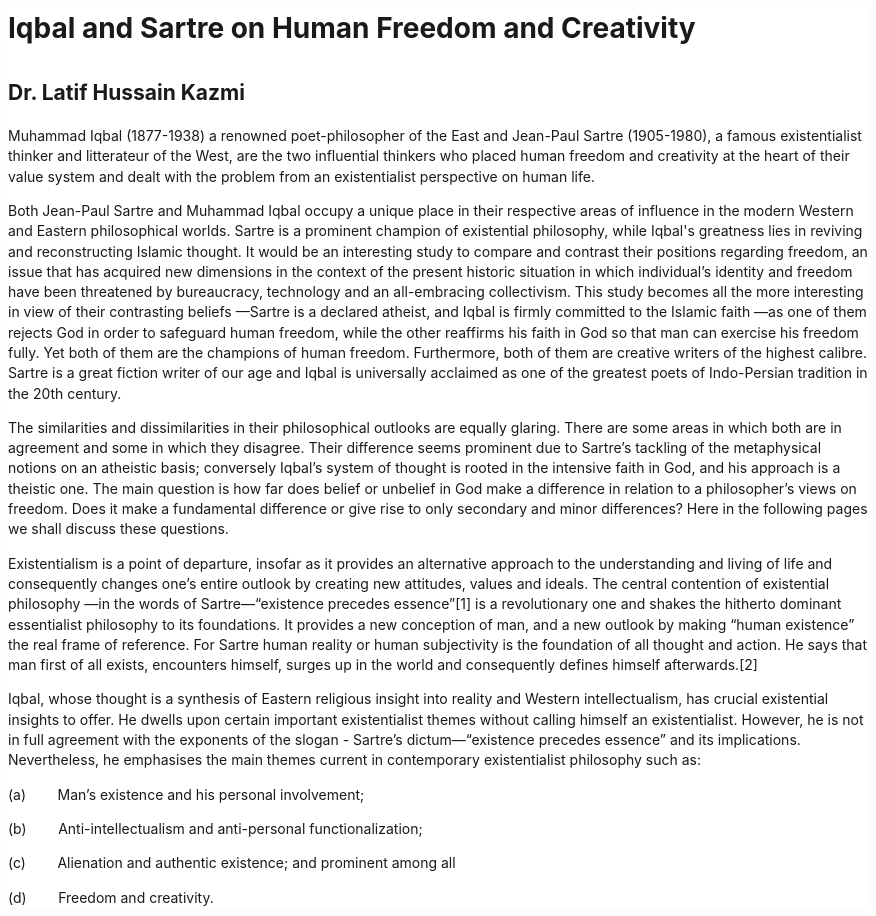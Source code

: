 # Iqbal and Sartre on Human Freedom and Creativity

## Dr. Latif Hussain Kazmi

Muhammad Iqbal (1877-1938) a renowned poet-philosopher of the East and Jean-Paul Sartre (1905-1980), a famous existentialist thinker and litterateur of the West, are the two influential thinkers who placed human freedom and creativity at the heart of their value system and dealt with the problem from an existentialist perspective on human life.

Both Jean-Paul Sartre and Muhammad Iqbal occupy a unique place in their respective areas of influence in the modern Western and Eastern philosophical worlds. Sartre is a prominent champion of existential philosophy, while Iqbal's greatness lies in reviving and reconstructing Islamic thought. It would be an interesting study to compare and contrast their positions regarding freedom, an issue that has acquired new dimensions in the context of the present historic situation in which individual’s identity and freedom have been threatened by bureaucracy, technology and an all-embracing collectivism. This study becomes all the more interesting in view of their contrasting beliefs —Sartre is a declared atheist, and Iqbal is firmly committed to the Islamic faith —as one of them rejects God in order to safeguard human freedom, while the other reaffirms his faith in God so that man can exercise his freedom fully. Yet both of them are the champions of human freedom. Furthermore, both of them are creative writers of the highest calibre. Sartre is a great fiction writer of our age and Iqbal is universally acclaimed as one of the greatest poets of Indo-Persian tradition in the 20th century.

The similarities and dissimilarities in their philosophical outlooks are equally glaring. There are some areas in which both are in agreement and some in which they disagree. Their difference seems prominent due to Sartre’s tackling of the metaphysical notions on an atheistic basis; conversely Iqbal’s system of thought is rooted in the intensive faith in God, and his approach is a theistic one. The main question is how far does belief or unbelief in God make a difference in relation to a philosopher’s views on freedom. Does it make a fundamental difference or give rise to only secondary and minor differences? Here in the following pages we shall discuss these questions.

Existentialism is a point of departure, insofar as it provides an alternative approach to the understanding and living of life and consequently changes one’s entire outlook by creating new attitudes, values and ideals. The central contention of existential philosophy —in the words of Sartre—“existence precedes essence”[1] is a revolutionary one and shakes the hitherto dominant essentialist philosophy to its foundations. It provides a new conception of man, and a new outlook by making “human existence” the real frame of reference. For Sartre human reality or human subjectivity is the foundation of all thought and action. He says that man first of all exists, encounters himself, surges up in the world and consequently defines himself afterwards.[2]

Iqbal, whose thought is a synthesis of Eastern religious insight into reality and Western intellectualism, has crucial existential insights to offer. He dwells upon certain important existentialist themes without calling himself an existentialist. However, he is not in full agreement with the exponents of the slogan - Sartre’s dictum—“existence precedes essence” and its implications. Nevertheless, he emphasises the main themes current in contemporary existentialist philosophy such as:

(a)        Man’s existence and his personal involvement;

(b)        Anti-intellectualism and anti-personal functionalization;

(c)        Alienation and authentic existence; and prominent among all

(d)        Freedom and creativity.
